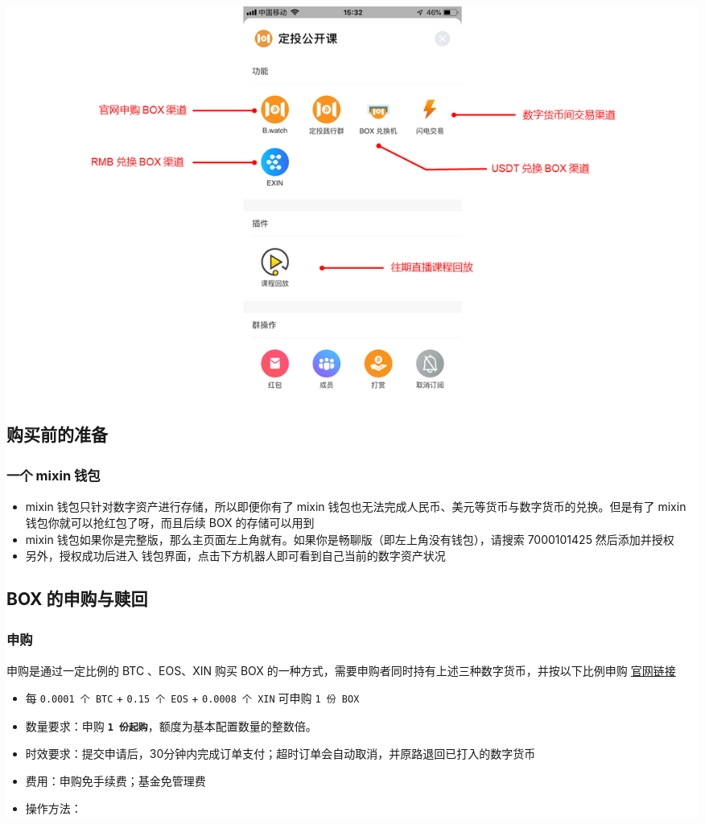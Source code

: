 ![功能页面](https://raw.githubusercontent.com/lihaotian007/helloworld/master/box定投Q%26A手册/picture/公开课机器人.PNG)



## 购买前的准备



### 一个 mixin 钱包

* mixin 钱包只针对数字资产进行存储，所以即便你有了 mixin 钱包也无法完成人民币、美元等货币与数字货币的兑换。但是有了 mixin 钱包你就可以抢红包了呀，而且后续 BOX 的存储可以用到
* mixin 钱包如果你是完整版，那么主页面左上角就有。如果你是畅聊版（即左上角没有钱包），请搜索 7000101425 然后添加并授权
* 另外，授权成功后进入 钱包界面，点击下方机器人即可看到自己当前的数字资产状况



## BOX 的申购与赎回

### 申购

申购是通过一定比例的 BTC 、EOS、XIN 购买 BOX 的一种方式，需要申购者同时持有上述三种数字货币，并按以下比例申购 [官网链接](https://box.xue.cn/#/zh_CN/)

* 每 `0.0001 个 BTC` + `0.15 个 EOS` + `0.0008 个 XIN` 可申购 `1 份 BOX`
* 数量要求：申购 **`1 份起购`**，额度为基本配置数量的整数倍。
* 时效要求：提交申请后，30分钟内完成订单支付；超时订单会自动取消，并原路退回已打入的数字货币
* 费用：申购免手续费；基金免管理费

* 操作方法：
